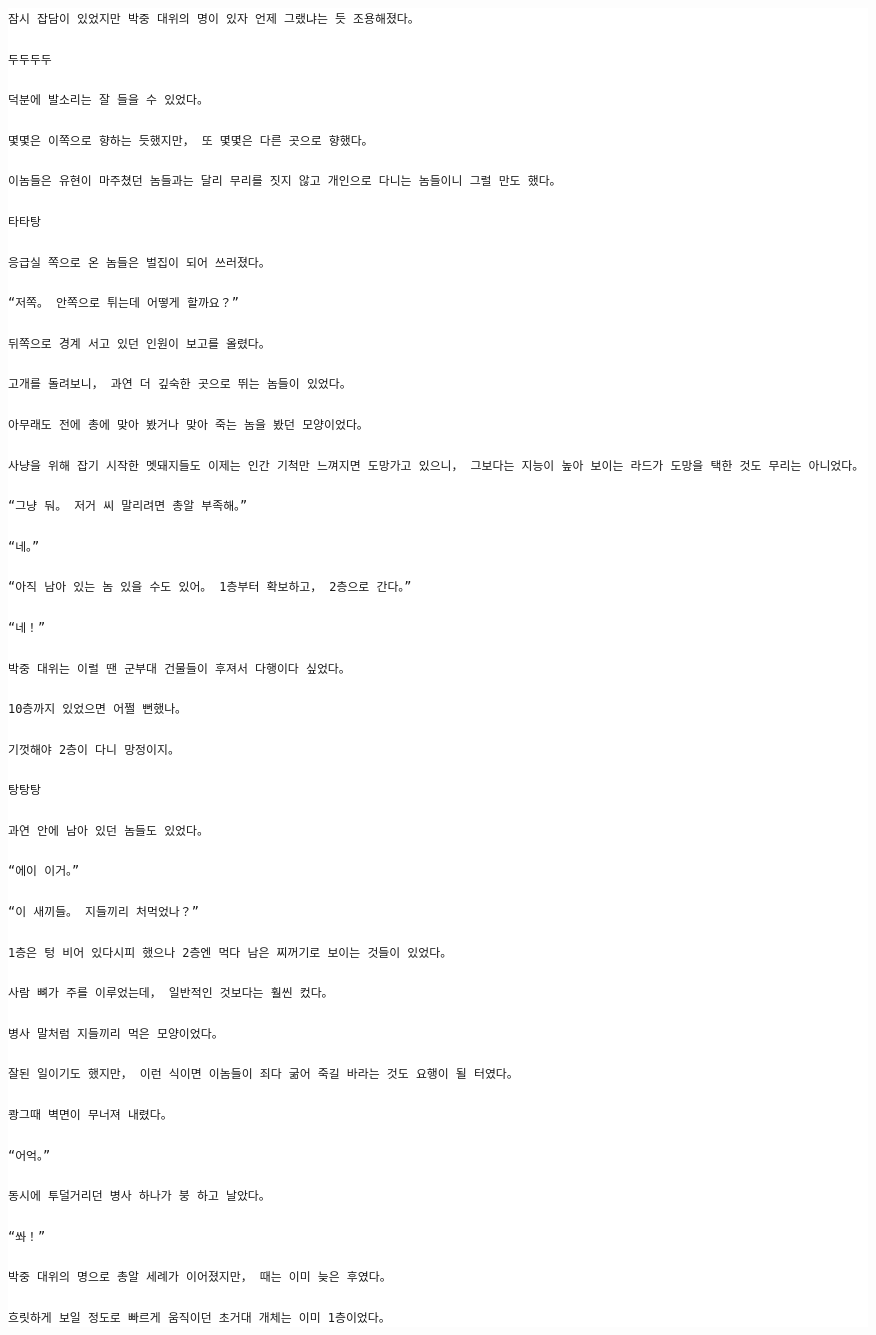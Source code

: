 	잠시 잡담이 있었지만 박중 대위의 명이 있자 언제 그랬냐는 듯 조용해졌다。

	두두두두

	덕분에 발소리는 잘 들을 수 있었다。

	몇몇은 이쪽으로 향하는 듯했지만， 또 몇몇은 다른 곳으로 향했다。

	이놈들은 유현이 마주쳤던 놈들과는 달리 무리를 짓지 않고 개인으로 다니는 놈들이니 그럴 만도 했다。

	타타탕

	응급실 쪽으로 온 놈들은 벌집이 되어 쓰러졌다。

	“저쪽。 안쪽으로 튀는데 어떻게 할까요？”

	뒤쪽으로 경계 서고 있던 인원이 보고를 올렸다。

	고개를 돌려보니， 과연 더 깊숙한 곳으로 뛰는 놈들이 있었다。

	아무래도 전에 총에 맞아 봤거나 맞아 죽는 놈을 봤던 모양이었다。

	사냥을 위해 잡기 시작한 멧돼지들도 이제는 인간 기척만 느껴지면 도망가고 있으니， 그보다는 지능이 높아 보이는 라드가 도망을 택한 것도 무리는 아니었다。

	“그냥 둬。 저거 씨 말리려면 총알 부족해。”

	“네。”

	“아직 남아 있는 놈 있을 수도 있어。 1층부터 확보하고， 2층으로 간다。”

	“네！”

	박중 대위는 이럴 땐 군부대 건물들이 후져서 다행이다 싶었다。

	10층까지 있었으면 어쩔 뻔했나。

	기껏해야 2층이 다니 망정이지。

	탕탕탕

	과연 안에 남아 있던 놈들도 있었다。

	“에이 이거。”

	“이 새끼들。 지들끼리 처먹었나？”

	1층은 텅 비어 있다시피 했으나 2층엔 먹다 남은 찌꺼기로 보이는 것들이 있었다。

	사람 뼈가 주를 이루었는데， 일반적인 것보다는 훨씬 컸다。

	병사 말처럼 지들끼리 먹은 모양이었다。

	잘된 일이기도 했지만， 이런 식이면 이놈들이 죄다 굶어 죽길 바라는 것도 요행이 될 터였다。

	쾅그때 벽면이 무너져 내렸다。

	“어억。”

	동시에 투덜거리던 병사 하나가 붕 하고 날았다。

	“쏴！”

	박중 대위의 명으로 총알 세례가 이어졌지만， 때는 이미 늦은 후였다。

	흐릿하게 보일 정도로 빠르게 움직이던 초거대 개체는 이미 1층이었다。
